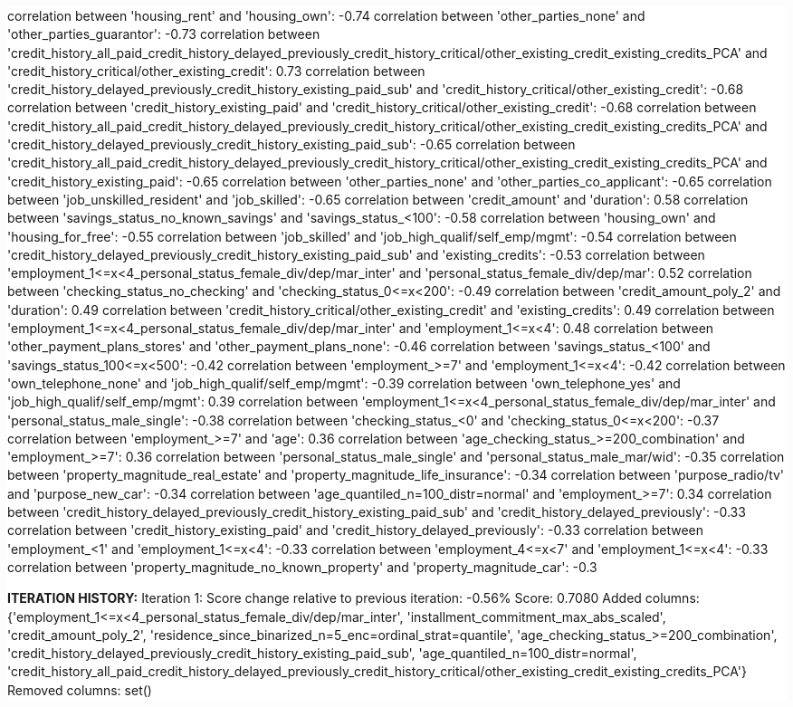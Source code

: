 correlation between 'housing_rent' and 'housing_own': -0.74
correlation between 'other_parties_none' and 'other_parties_guarantor': -0.73
correlation between 'credit_history_all_paid_credit_history_delayed_previously_credit_history_critical/other_existing_credit_existing_credits_PCA' and 'credit_history_critical/other_existing_credit': 0.73
correlation between 'credit_history_delayed_previously_credit_history_existing_paid_sub' and 'credit_history_critical/other_existing_credit': -0.68
correlation between 'credit_history_existing_paid' and 'credit_history_critical/other_existing_credit': -0.68
correlation between 'credit_history_all_paid_credit_history_delayed_previously_credit_history_critical/other_existing_credit_existing_credits_PCA' and 'credit_history_delayed_previously_credit_history_existing_paid_sub': -0.65
correlation between 'credit_history_all_paid_credit_history_delayed_previously_credit_history_critical/other_existing_credit_existing_credits_PCA' and 'credit_history_existing_paid': -0.65
correlation between 'other_parties_none' and 'other_parties_co_applicant': -0.65
correlation between 'job_unskilled_resident' and 'job_skilled': -0.65
correlation between 'credit_amount' and 'duration': 0.58
correlation between 'savings_status_no_known_savings' and 'savings_status_<100': -0.58
correlation between 'housing_own' and 'housing_for_free': -0.55
correlation between 'job_skilled' and 'job_high_qualif/self_emp/mgmt': -0.54
correlation between 'credit_history_delayed_previously_credit_history_existing_paid_sub' and 'existing_credits': -0.53
correlation between 'employment_1<=x<4_personal_status_female_div/dep/mar_inter' and 'personal_status_female_div/dep/mar': 0.52
correlation between 'checking_status_no_checking' and 'checking_status_0<=x<200': -0.49
correlation between 'credit_amount_poly_2' and 'duration': 0.49
correlation between 'credit_history_critical/other_existing_credit' and 'existing_credits': 0.49
correlation between 'employment_1<=x<4_personal_status_female_div/dep/mar_inter' and 'employment_1<=x<4': 0.48
correlation between 'other_payment_plans_stores' and 'other_payment_plans_none': -0.46
correlation between 'savings_status_<100' and 'savings_status_100<=x<500': -0.42
correlation between 'employment_>=7' and 'employment_1<=x<4': -0.42
correlation between 'own_telephone_none' and 'job_high_qualif/self_emp/mgmt': -0.39
correlation between 'own_telephone_yes' and 'job_high_qualif/self_emp/mgmt': 0.39
correlation between 'employment_1<=x<4_personal_status_female_div/dep/mar_inter' and 'personal_status_male_single': -0.38
correlation between 'checking_status_<0' and 'checking_status_0<=x<200': -0.37
correlation between 'employment_>=7' and 'age': 0.36
correlation between 'age_checking_status_>=200_combination' and 'employment_>=7': 0.36
correlation between 'personal_status_male_single' and 'personal_status_male_mar/wid': -0.35
correlation between 'property_magnitude_real_estate' and 'property_magnitude_life_insurance': -0.34
correlation between 'purpose_radio/tv' and 'purpose_new_car': -0.34
correlation between 'age_quantiled_n=100_distr=normal' and 'employment_>=7': 0.34
correlation between 'credit_history_delayed_previously_credit_history_existing_paid_sub' and 'credit_history_delayed_previously': -0.33
correlation between 'credit_history_existing_paid' and 'credit_history_delayed_previously': -0.33
correlation between 'employment_<1' and 'employment_1<=x<4': -0.33
correlation between 'employment_4<=x<7' and 'employment_1<=x<4': -0.33
correlation between 'property_magnitude_no_known_property' and 'property_magnitude_car': -0.3

**ITERATION HISTORY:**
Iteration 1:
Score change relative to previous iteration: -0.56%
Score: 0.7080
Added columns: {'employment_1<=x<4_personal_status_female_div/dep/mar_inter', 'installment_commitment_max_abs_scaled', 'credit_amount_poly_2', 'residence_since_binarized_n=5_enc=ordinal_strat=quantile', 'age_checking_status_>=200_combination', 'credit_history_delayed_previously_credit_history_existing_paid_sub', 'age_quantiled_n=100_distr=normal', 'credit_history_all_paid_credit_history_delayed_previously_credit_history_critical/other_existing_credit_existing_credits_PCA'}
Removed columns: set()
